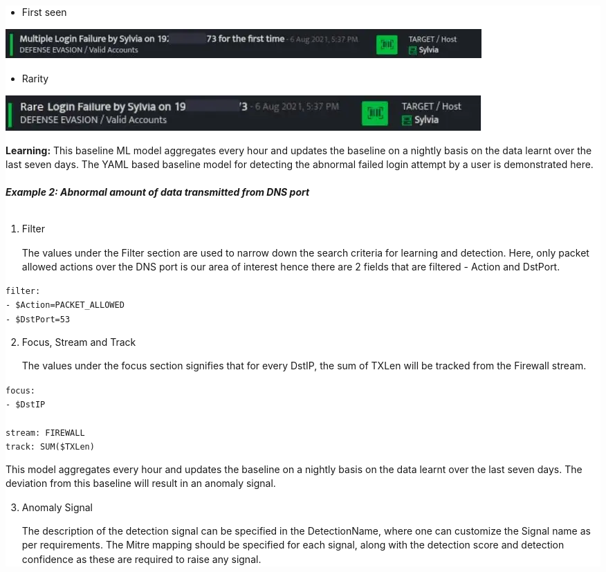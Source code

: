 - First seen  
      
    

![image 8-Dec-08-2023-09-39-42-2536-AM](./images-MachineLearning/Machine-Learning-8.webp)

- Rarity  
      
    

![image 9-Dec-08-2023-09-39-58-4210-AM](./images-MachineLearning/Machine-Learning-9.webp)

**Learning:** This baseline ML model aggregates every hour and updates the baseline on a nightly basis on the data learnt over the last seven days. The YAML based baseline model for detecting the abnormal failed login attempt by a user is demonstrated here.

###### **Example 2: Abnormal amount of data transmitted from DNS port**

1. Filter  
      
    The values under the Filter section are used to narrow down the search criteria for learning and detection. Here, only packet allowed actions over the DNS port is our area of interest hence there are 2 fields that are filtered - Action and DstPort.  
    

```
filter:
- $Action=PACKET_ALLOWED
- $DstPort=53
```

2. Focus, Stream and Track  
      
    The values under the focus section signifies that for every DstIP, the sum of TXLen will be tracked from the Firewall stream.  
    

```
focus:
- $DstIP

stream: FIREWALL
track: SUM($TXLen)
```

This model aggregates every hour and updates the baseline on a nightly basis on the data learnt over the last seven days. The deviation from this baseline will result in an anomaly signal.

3. Anomaly Signal  
      
    The description of the detection signal can be specified in the DetectionName, where one can customize the Signal name as per requirements. The Mitre mapping should be specified for each signal, along with the detection score and detection confidence as these are required to raise any signal.  
    